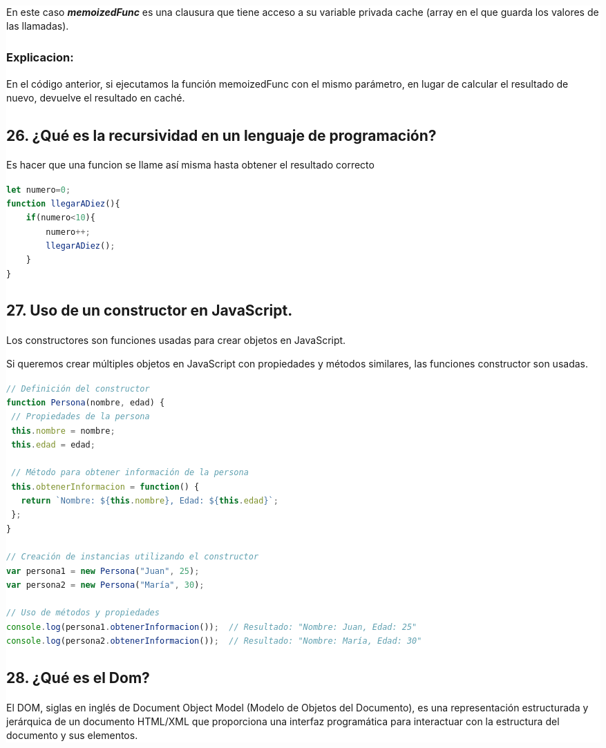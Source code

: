 En este caso ***memoizedFunc*** es una clausura que tiene acceso a su variable privada cache (array en el que guarda los valores de las llamadas).

### Explicacion:
En el código anterior, si ejecutamos la función memoizedFunc con el mismo parámetro, en lugar de calcular el resultado de nuevo, devuelve el resultado en caché.


## 26. ¿Qué es la recursividad en un lenguaje de programación?
Es hacer que una funcion se llame así misma hasta obtener el resultado correcto
```javascript 
let numero=0;
function llegarADiez(){
    if(numero<10){
        numero++;
        llegarADiez();
    }
}
```

## 27. Uso de un constructor en JavaScript.
Los constructores son funciones usadas para crear objetos en JavaScript.

Si queremos crear múltiples objetos en JavaScript con propiedades y métodos similares, las funciones constructor son usadas.
 ~~~jsx
// Definición del constructor
function Persona(nombre, edad) {
  // Propiedades de la persona
  this.nombre = nombre;
  this.edad = edad;

  // Método para obtener información de la persona
  this.obtenerInformacion = function() {
    return `Nombre: ${this.nombre}, Edad: ${this.edad}`;
  };
}

// Creación de instancias utilizando el constructor
var persona1 = new Persona("Juan", 25);
var persona2 = new Persona("María", 30);

// Uso de métodos y propiedades
console.log(persona1.obtenerInformacion());  // Resultado: "Nombre: Juan, Edad: 25"
console.log(persona2.obtenerInformacion());  // Resultado: "Nombre: María, Edad: 30"
 ~~~

## 28. ¿Qué es el Dom?
El DOM, siglas en inglés de Document Object Model (Modelo de Objetos del Documento), es una representación estructurada y jerárquica de un documento HTML/XML que proporciona una interfaz programática para interactuar con la estructura del documento y sus elementos.

